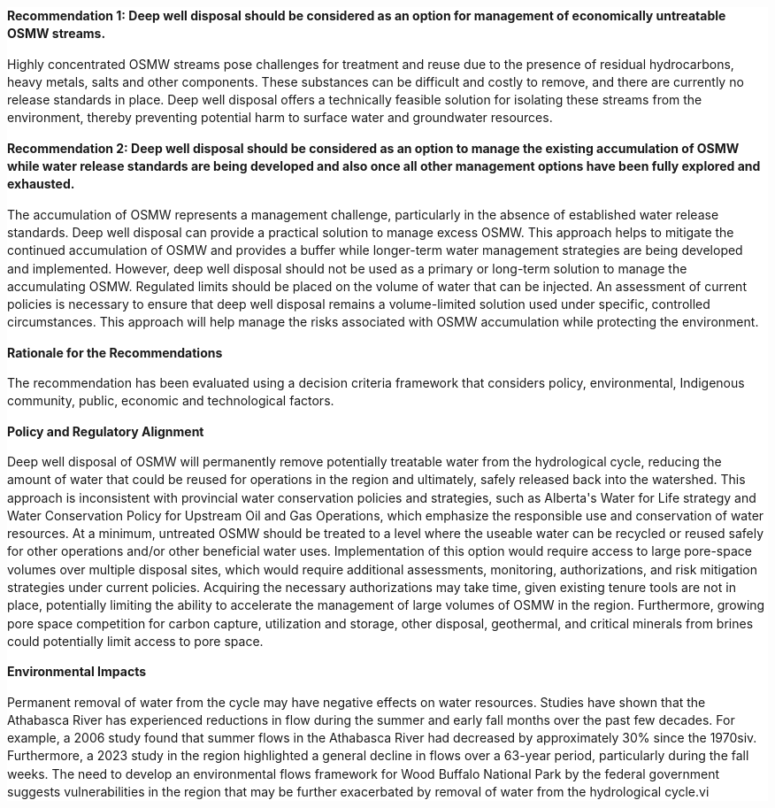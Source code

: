 **Recommendation 1: Deep well disposal should be considered as an option for management of economically untreatable OSMW streams.**

Highly concentrated OSMW streams pose challenges for treatment and reuse due to the presence of residual hydrocarbons, heavy metals, salts and other components. These substances can be difficult and costly to remove, and there are currently no release standards in place. Deep well disposal offers a technically feasible solution for isolating these streams from the environment, thereby preventing potential harm to surface water and groundwater resources.

**Recommendation 2: Deep well disposal should be considered as an option to manage the existing accumulation of OSMW while water release standards are being developed and also once all other management options have been fully explored and exhausted.**

The accumulation of OSMW represents a management challenge, particularly in the absence of established water release standards. Deep well disposal can provide a practical solution to manage excess OSMW. This approach helps to mitigate the continued accumulation of OSMW and provides a buffer while longer-term water management strategies are being developed and implemented. However, deep well disposal should not be used as a primary or long-term solution to manage the accumulating OSMW. Regulated limits should be placed on the volume of water that can be injected. An assessment of current policies is necessary to ensure that deep well disposal remains a volume-limited solution used under specific, controlled circumstances. This approach will help manage the risks associated with OSMW accumulation while protecting the environment.

**Rationale for the Recommendations**

The recommendation has been evaluated using a decision criteria framework that considers policy, environmental, Indigenous community, public, economic and technological factors.

**Policy and Regulatory Alignment**

Deep well disposal of OSMW will permanently remove potentially treatable water from the hydrological cycle, reducing the amount of water that could be reused for operations in the region and ultimately, safely released back into the watershed. This approach is inconsistent with provincial water conservation policies and strategies, such as Alberta's Water for Life strategy and Water Conservation Policy for Upstream Oil and Gas Operations, which emphasize the responsible use and conservation of water resources. At a minimum, untreated OSMW should be treated to a level where the useable water can be recycled or reused safely for other operations and/or other beneficial water uses. Implementation of this option would require access to large pore-space volumes over multiple disposal sites, which would require additional assessments, monitoring, authorizations, and risk mitigation strategies under current policies. Acquiring the necessary authorizations may take time, given existing tenure tools are not in place, potentially limiting the ability to accelerate the management of large volumes of OSMW in the region. Furthermore, growing pore space competition for carbon capture, utilization and storage, other disposal, geothermal, and critical minerals from brines could potentially limit access to pore space.

**Environmental Impacts**

Permanent removal of water from the cycle may have negative effects on water resources. Studies have shown that the Athabasca River has experienced reductions in flow during the summer and early fall months over the past few decades. For example, a 2006 study found that summer flows in the Athabasca River had decreased by approximately 30% since the 1970siv. Furthermore, a 2023 study in the region highlighted a general decline in flows over a 63-year period, particularly during the fall weeks. The need to develop an environmental flows framework for Wood Buffalo National Park by the federal government suggests vulnerabilities in the region that may be further exacerbated by removal of water from the hydrological cycle.vi
